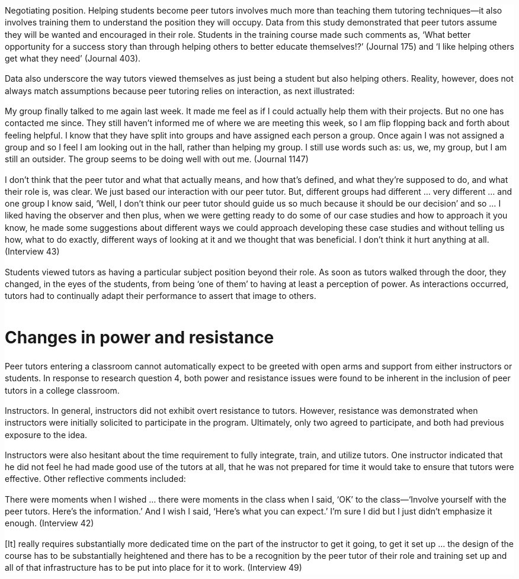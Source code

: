 Negotiating position. Helping students become peer tutors involves much more than teaching them tutoring techniques—it also involves training them to understand the position they will occupy. Data from this study demonstrated that peer tutors assume they will be wanted and encouraged in their role. Students in the training course made such comments as, ‘What better opportunity for a success story than through helping others to better educate themselves!?’ (Journal 175) and ‘I like helping others get what they need’ (Journal 403).

Data also underscore the way tutors viewed themselves as just being a student but also helping others. Reality, however, does not always match assumptions because peer tutoring relies on interaction, as next illustrated:

My group finally talked to me again last week. It made me feel as if I could actually help them with their projects. But no one has contacted me since. They still haven’t informed me of where we are meeting this week, so I am flip flopping back and forth about feeling helpful. I know that they have split into groups and have assigned each person a group. Once again I was not assigned a group and so I feel I am looking out in the hall, rather than helping my group. I still use words such as: us, we, my group, but I am still an outsider. The group seems to be doing well with out me. (Journal 1147)

I don’t think that the peer tutor and what that actually means, and how that’s defined, and what they’re supposed to do, and what their role is, was clear. We just based our interaction with our peer tutor. But, different groups had different … very different … and one group I know said, ‘Well, I don’t think our peer tutor should guide us so much because it should be our decision’ and so … I liked having the observer and then plus, when we were getting ready to do some of our case studies and how to approach it you know, he made some suggestions about different ways we could approach developing these case studies and without telling us how, what to do exactly, different ways of looking at it and we thought that was beneficial. I don’t think it hurt anything at all. (Interview 43)

Students viewed tutors as having a particular subject position beyond their role. As soon as tutors walked through the door, they changed, in the eyes of the students, from being ‘one of them’ to having at least a perception of power. As interactions occurred, tutors had to continually adapt their performance to assert that image to others.

# Changes in power and resistance

Peer tutors entering a classroom cannot automatically expect to be greeted with open arms and support from either instructors or students. In response to research question 4, both power and resistance issues were found to be inherent in the inclusion of peer tutors in a college classroom.

Instructors. In general, instructors did not exhibit overt resistance to tutors. However, resistance was demonstrated when instructors were initially solicited to participate in the program. Ultimately, only two agreed to participate, and both had previous exposure to the idea.

Instructors were also hesitant about the time requirement to fully integrate, train, and utilize tutors. One instructor indicated that he did not feel he had made good use of the tutors at all, that he was not prepared for time it would take to ensure that tutors were effective. Other reflective comments included:

There were moments when I wished … there were moments in the class when I said, ‘OK’ to the class—‘Involve yourself with the peer tutors. Here’s the information.’ And I wish I said, ‘Here’s what you can expect.’ I’m sure I did but I just didn’t emphasize it enough. (Interview 42)

[It] really requires substantially more dedicated time on the part of the instructor to get it going, to get it set up … the design of the course has to be substantially heightened and there has to be a recognition by the peer tutor of their role and training set up and all of that infrastructure has to be put into place for it to work. (Interview 49)

